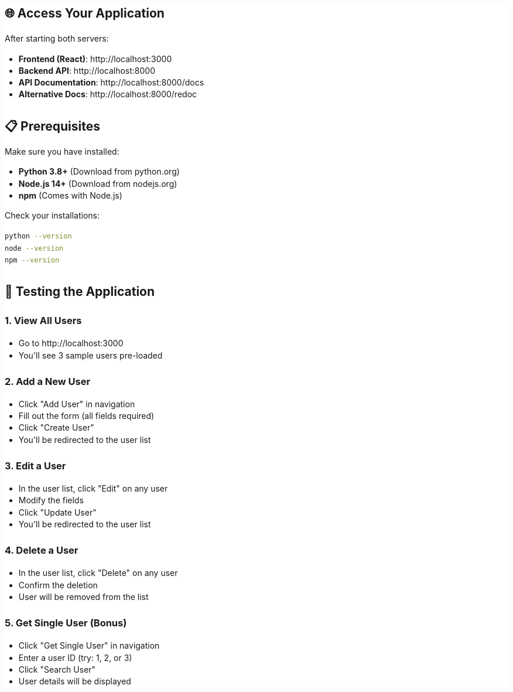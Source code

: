 ## 🌐 Access Your Application

After starting both servers:

- **Frontend (React)**: http://localhost:3000
- **Backend API**: http://localhost:8000  
- **API Documentation**: http://localhost:8000/docs
- **Alternative Docs**: http://localhost:8000/redoc

## 📋 Prerequisites

Make sure you have installed:
- **Python 3.8+** (Download from python.org)
- **Node.js 14+** (Download from nodejs.org)
- **npm** (Comes with Node.js)

Check your installations:
```bash
python --version
node --version
npm --version
```

## 🎯 Testing the Application

### 1. View All Users
- Go to http://localhost:3000
- You'll see 3 sample users pre-loaded

### 2. Add a New User
- Click "Add User" in navigation
- Fill out the form (all fields required)
- Click "Create User"
- You'll be redirected to the user list

### 3. Edit a User
- In the user list, click "Edit" on any user
- Modify the fields
- Click "Update User"
- You'll be redirected to the user list

### 4. Delete a User
- In the user list, click "Delete" on any user
- Confirm the deletion
- User will be removed from the list

### 5. Get Single User (Bonus)
- Click "Get Single User" in navigation
- Enter a user ID (try: 1, 2, or 3)
- Click "Search User"
- User details will be displayed
